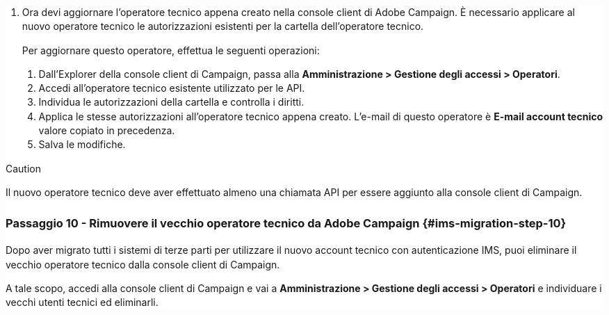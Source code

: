 1. Ora devi aggiornare l’operatore tecnico appena creato nella console client di Adobe Campaign. È necessario applicare al nuovo operatore tecnico le autorizzazioni esistenti per la cartella dell’operatore tecnico.

   Per aggiornare questo operatore, effettua le seguenti operazioni:

   1. Dall’Explorer della console client di Campaign, passa alla **Amministrazione > Gestione degli accessi > Operatori**.
   1. Accedi all’operatore tecnico esistente utilizzato per le API.
   1. Individua le autorizzazioni della cartella e controlla i diritti.
   1. Applica le stesse autorizzazioni all’operatore tecnico appena creato. L’e-mail di questo operatore è **E-mail account tecnico** valore copiato in precedenza.
   1. Salva le modifiche.


>[!CAUTION]
>
>Il nuovo operatore tecnico deve aver effettuato almeno una chiamata API per essere aggiunto alla console client di Campaign.
>

### Passaggio 10 - Rimuovere il vecchio operatore tecnico da Adobe Campaign {#ims-migration-step-10}

Dopo aver migrato tutti i sistemi di terze parti per utilizzare il nuovo account tecnico con autenticazione IMS, puoi eliminare il vecchio operatore tecnico dalla console client di Campaign.

A tale scopo, accedi alla console client di Campaign e vai a **Amministrazione > Gestione degli accessi > Operatori** e individuare i vecchi utenti tecnici ed eliminarli.
